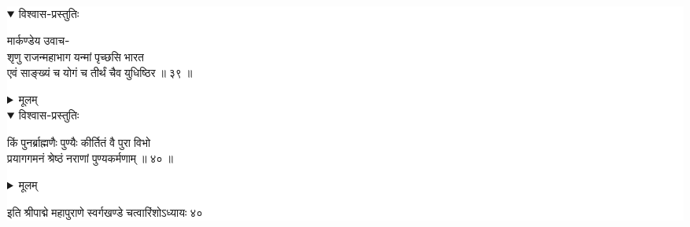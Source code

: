 

<details open><summary>विश्वास-प्रस्तुतिः</summary>

मार्कण्डेय उवाच-  
शृणु राजन्महाभाग यन्मां पृच्छसि भारत  
एवं साङ्ख्यं च योगं च तीर्थं चैव युधिष्ठिर ॥ ३९ ॥
</details>

<details><summary>मूलम्</summary></details>



<details open><summary>विश्वास-प्रस्तुतिः</summary>

किं पुनर्ब्राह्मणैः पुण्यैः कीर्तितं वै पुरा विभो  
प्रयागगमनं श्रेष्ठं नराणां पुण्यकर्मणाम् ॥ ४० ॥
</details>

<details><summary>मूलम्</summary></details>


इति श्रीपाद्मे महापुराणे स्वर्गखण्डे चत्वारिंशोऽध्यायः ४०